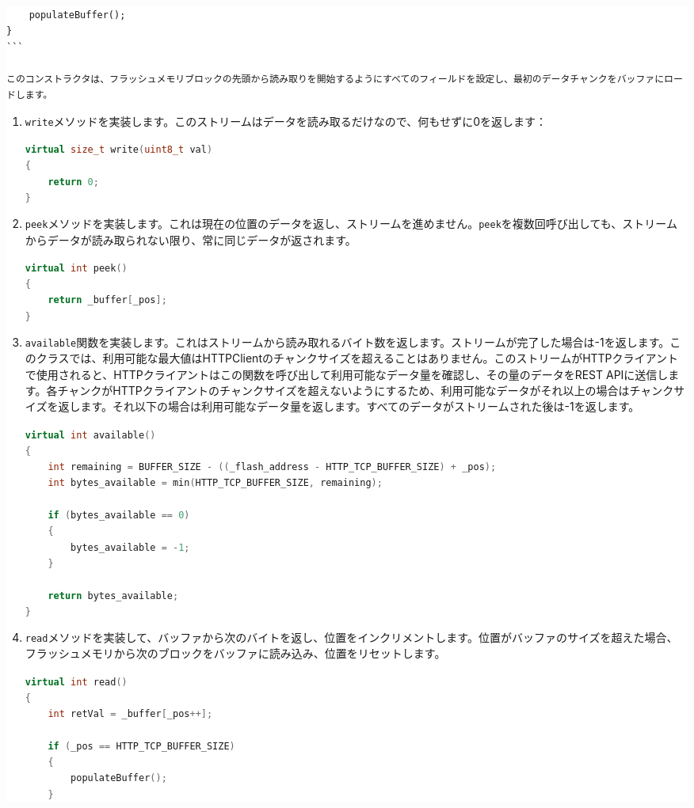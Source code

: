        populateBuffer();
    }
    ```

    このコンストラクタは、フラッシュメモリブロックの先頭から読み取りを開始するようにすべてのフィールドを設定し、最初のデータチャンクをバッファにロードします。

1. `write`メソッドを実装します。このストリームはデータを読み取るだけなので、何もせずに0を返します：

    ```cpp
    virtual size_t write(uint8_t val)
    {
        return 0;
    }
    ```

1. `peek`メソッドを実装します。これは現在の位置のデータを返し、ストリームを進めません。`peek`を複数回呼び出しても、ストリームからデータが読み取られない限り、常に同じデータが返されます。

    ```cpp
    virtual int peek()
    {
        return _buffer[_pos];
    }
    ```

1. `available`関数を実装します。これはストリームから読み取れるバイト数を返します。ストリームが完了した場合は-1を返します。このクラスでは、利用可能な最大値はHTTPClientのチャンクサイズを超えることはありません。このストリームがHTTPクライアントで使用されると、HTTPクライアントはこの関数を呼び出して利用可能なデータ量を確認し、その量のデータをREST APIに送信します。各チャンクがHTTPクライアントのチャンクサイズを超えないようにするため、利用可能なデータがそれ以上の場合はチャンクサイズを返します。それ以下の場合は利用可能なデータ量を返します。すべてのデータがストリームされた後は-1を返します。

    ```cpp
    virtual int available()
    {
        int remaining = BUFFER_SIZE - ((_flash_address - HTTP_TCP_BUFFER_SIZE) + _pos);
        int bytes_available = min(HTTP_TCP_BUFFER_SIZE, remaining);

        if (bytes_available == 0)
        {
            bytes_available = -1;
        }

        return bytes_available;
    }
    ```

1. `read`メソッドを実装して、バッファから次のバイトを返し、位置をインクリメントします。位置がバッファのサイズを超えた場合、フラッシュメモリから次のブロックをバッファに読み込み、位置をリセットします。

    ```cpp
    virtual int read()
    {
        int retVal = _buffer[_pos++];

        if (_pos == HTTP_TCP_BUFFER_SIZE)
        {
            populateBuffer();
        }
